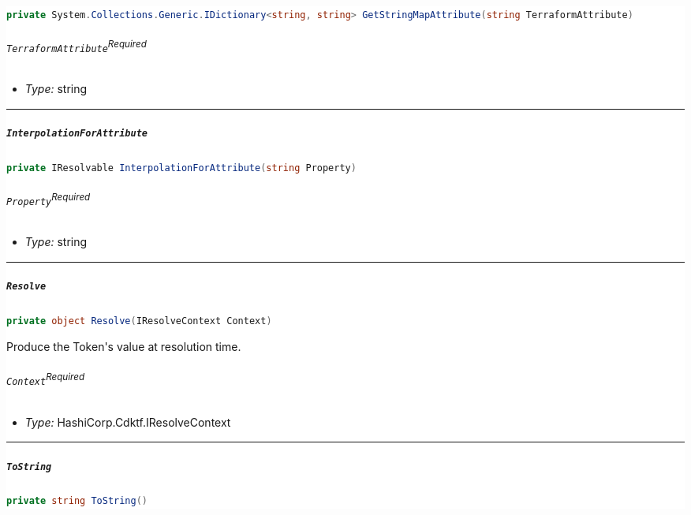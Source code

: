 ```csharp
private System.Collections.Generic.IDictionary<string, string> GetStringMapAttribute(string TerraformAttribute)
```

###### `TerraformAttribute`<sup>Required</sup> <a name="TerraformAttribute" id="@cdktf/provider-snowflake.accountAuthenticationPolicyAttachment.AccountAuthenticationPolicyAttachmentTimeoutsOutputReference.getStringMapAttribute.parameter.terraformAttribute"></a>

- *Type:* string

---

##### `InterpolationForAttribute` <a name="InterpolationForAttribute" id="@cdktf/provider-snowflake.accountAuthenticationPolicyAttachment.AccountAuthenticationPolicyAttachmentTimeoutsOutputReference.interpolationForAttribute"></a>

```csharp
private IResolvable InterpolationForAttribute(string Property)
```

###### `Property`<sup>Required</sup> <a name="Property" id="@cdktf/provider-snowflake.accountAuthenticationPolicyAttachment.AccountAuthenticationPolicyAttachmentTimeoutsOutputReference.interpolationForAttribute.parameter.property"></a>

- *Type:* string

---

##### `Resolve` <a name="Resolve" id="@cdktf/provider-snowflake.accountAuthenticationPolicyAttachment.AccountAuthenticationPolicyAttachmentTimeoutsOutputReference.resolve"></a>

```csharp
private object Resolve(IResolveContext Context)
```

Produce the Token's value at resolution time.

###### `Context`<sup>Required</sup> <a name="Context" id="@cdktf/provider-snowflake.accountAuthenticationPolicyAttachment.AccountAuthenticationPolicyAttachmentTimeoutsOutputReference.resolve.parameter._context"></a>

- *Type:* HashiCorp.Cdktf.IResolveContext

---

##### `ToString` <a name="ToString" id="@cdktf/provider-snowflake.accountAuthenticationPolicyAttachment.AccountAuthenticationPolicyAttachmentTimeoutsOutputReference.toString"></a>

```csharp
private string ToString()
```
